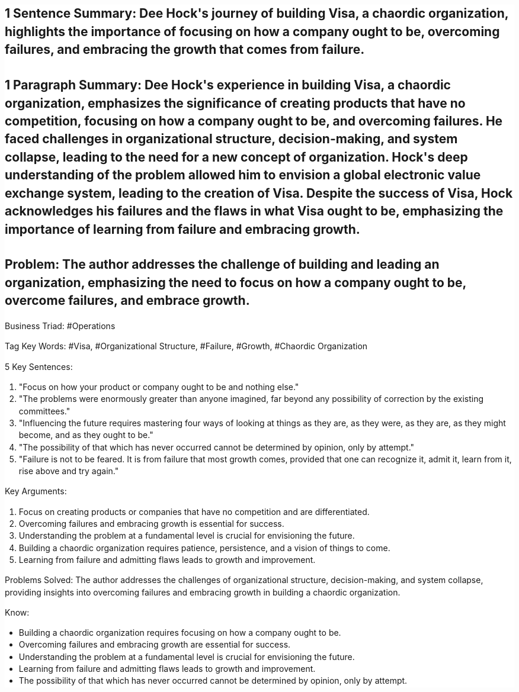## 1 Sentence Summary: Dee Hock's journey of building Visa, a chaordic organization, highlights the importance of focusing on how a company ought to be, overcoming failures, and embracing the growth that comes from failure.

## 1 Paragraph Summary: Dee Hock's experience in building Visa, a chaordic organization, emphasizes the significance of creating products that have no competition, focusing on how a company ought to be, and overcoming failures. He faced challenges in organizational structure, decision-making, and system collapse, leading to the need for a new concept of organization. Hock's deep understanding of the problem allowed him to envision a global electronic value exchange system, leading to the creation of Visa. Despite the success of Visa, Hock acknowledges his failures and the flaws in what Visa ought to be, emphasizing the importance of learning from failure and embracing growth.

## Problem: The author addresses the challenge of building and leading an organization, emphasizing the need to focus on how a company ought to be, overcome failures, and embrace growth.

Business Triad: #Operations

Tag Key Words: #Visa, #Organizational Structure, #Failure, #Growth, #Chaordic Organization

5 Key Sentences:
1. "Focus on how your product or company ought to be and nothing else."
2. "The problems were enormously greater than anyone imagined, far beyond any possibility of correction by the existing committees."
3. "Influencing the future requires mastering four ways of looking at things as they are, as they were, as they are, as they might become, and as they ought to be."
4. "The possibility of that which has never occurred cannot be determined by opinion, only by attempt."
5. "Failure is not to be feared. It is from failure that most growth comes, provided that one can recognize it, admit it, learn from it, rise above and try again."

Key Arguments:
1. Focus on creating products or companies that have no competition and are differentiated.
2. Overcoming failures and embracing growth is essential for success.
3. Understanding the problem at a fundamental level is crucial for envisioning the future.
4. Building a chaordic organization requires patience, persistence, and a vision of things to come.
5. Learning from failure and admitting flaws leads to growth and improvement.

Problems Solved: The author addresses the challenges of organizational structure, decision-making, and system collapse, providing insights into overcoming failures and embracing growth in building a chaordic organization.

Know:
- Building a chaordic organization requires focusing on how a company ought to be.
- Overcoming failures and embracing growth are essential for success.
- Understanding the problem at a fundamental level is crucial for envisioning the future.
- Learning from failure and admitting flaws leads to growth and improvement.
- The possibility of that which has never occurred cannot be determined by opinion, only by attempt.
